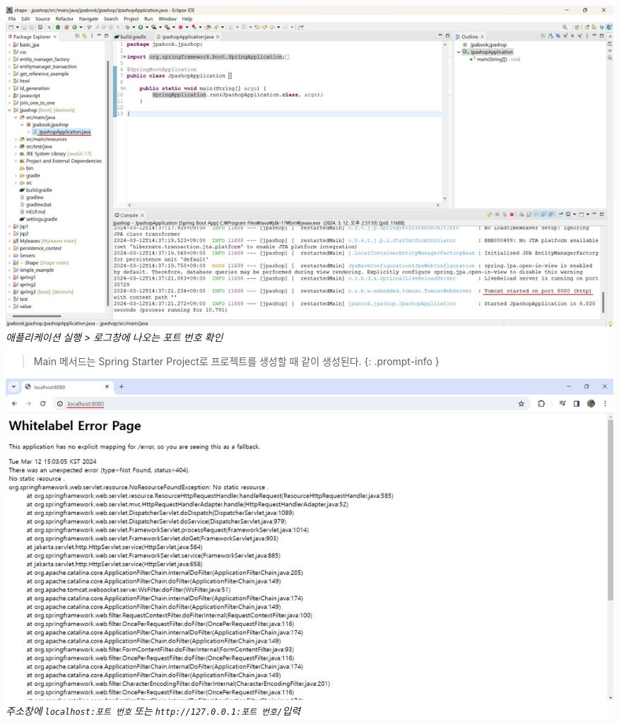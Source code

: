 ![06-create-project(6)](/assets/img/posts/study/spring-boot/lecture/using-spring-boot-and-jpa-1/project-configuration/06-create-project(6).jpg)
*애플리케이션 실행 > 로그창에 나오는 포트 번호 확인*

> Main 메서드는 Spring Starter Project로 프로젝트를 생성할 때 같이 생성된다.
{: .prompt-info }

![07-create-project(7)](/assets/img/posts/study/spring-boot/lecture/using-spring-boot-and-jpa-1/project-configuration/07-create-project(7).jpg)
*주소창에 `localhost:포트 번호` 또는 `http://127.0.0.1:포트 번호/`입력*
